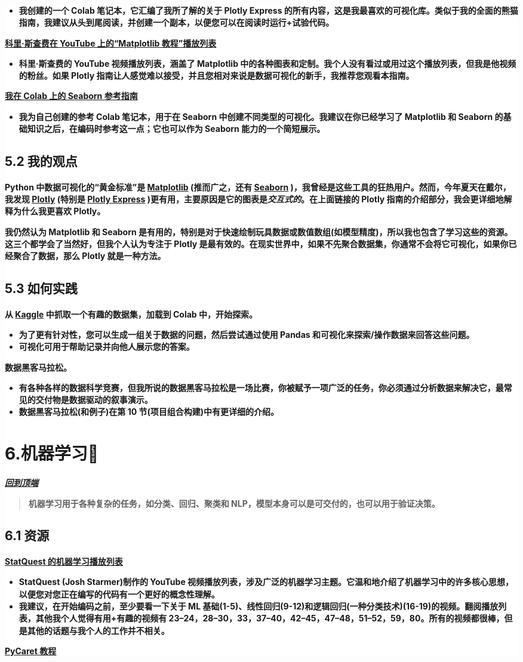*   **我创建的一个 Colab 笔记本，它汇编了我所了解的关于 Plotly Express 的所有内容，这是我最喜欢的可视化库。类似于我的全面的熊猫指南，我建议从头到尾阅读，并创建一个副本，以便您可以在阅读时运行+试验代码。**

**[科里·斯查费在 YouTube 上的“Matplotlib 教程”播放列表](https://www.youtube.com/watch?v=UO98lJQ3QGI&list=PL-osiE80TeTvipOqomVEeZ1HRrcEvtZB_)**

*   **科里·斯查费的 YouTube 视频播放列表，涵盖了 Matplotlib 中的各种图表和定制。我个人没有看过或用过这个播放列表，但我是他视频的粉丝。如果 Plotly 指南让人感觉难以接受，并且您相对来说是数据可视化的新手，我推荐您观看本指南。**

**[我在 Colab 上的 Seaborn 参考指南](https://colab.research.google.com/drive/1rz3bZyDaEQdBuyxyVP1GYYGyVz4aFkLC?usp=sharing)**

*   **我为自己创建的参考 Colab 笔记本，用于在 Seaborn 中创建不同类型的可视化。我建议在你已经学习了 Matplotlib 和 Seaborn 的基础知识之后，在编码时参考这一点；它也可以作为 Seaborn 能力的一个简短展示。**

## **5.2 我的观点**

**Python 中数据可视化的“黄金标准”是 [Matplotlib](https://matplotlib.org/) (推而广之，还有 [Seaborn](https://seaborn.pydata.org/) )，我曾经是这些工具的狂热用户。然而，今年夏天在戴尔，我发现 [Plotly](https://plotly.com/) (特别是 [Plotly Express](https://plotly.com/python/plotly-express/) )更有用，主要原因是它的图表是*交互式的*。在上面链接的 Plotly 指南的介绍部分，我会更详细地解释为什么我更喜欢 Plotly。**

**我仍然认为 Matplotlib 和 Seaborn 是有用的，特别是对于快速绘制玩具数据或数值数组(如模型精度)，所以我也包含了学习这些的资源。这三个都学会了当然好，但我个人认为专注于 Plotly 是最有效的。在现实世界中，如果不先聚合数据集，你通常不会将它可视化，如果你已经聚合了数据，那么 Plotly 就是一种方法。**

## **5.3 如何实践**

**从 [Kaggle](https://www.kaggle.com/datasets) 中抓取一个有趣的数据集，加载到 Colab 中，开始探索。**

*   **为了更有针对性，您可以生成一组关于数据的问题，然后尝试通过使用 Pandas **和**可视化来探索/操作数据来回答这些问题。**
*   **可视化可用于帮助记录并向他人展示您的答案。**

**数据黑客马拉松。**

*   **有各种各样的数据科学竞赛，但我所说的数据黑客马拉松是一场比赛，你被赋予一项广泛的任务，你必须通过分析数据来解决它，最常见的交付物是数据驱动的叙事演示。**
*   **数据黑客马拉松(和例子)在第 10 节(项目组合构建)中有更详细的介绍。**

# **6.机器学习🤖**

**[*回到顶端*](#90b7)**

> **机器学习用于各种复杂的任务，如分类、回归、聚类和 NLP，模型本身可以是可交付的，也可以用于验证决策。**

## **6.1 资源**

**[StatQuest 的机器学习播放列表](https://www.youtube.com/watch?v=Gv9_4yMHFhI&list=PLblh5JKOoLUICTaGLRoHQDuF_7q2GfuJF)**

*   **StatQuest (Josh Starmer)制作的 YouTube 视频播放列表，涉及广泛的机器学习主题。它温和地介绍了机器学习中的许多核心思想，以便您对您正在编写的代码有一个更好的概念性理解。**
*   **我建议，在开始编码之前，至少要看一下关于 ML 基础(1-5)、线性回归(9-12)和逻辑回归(一种分类技术)(16-19)的视频。翻阅播放列表，其他我个人觉得有用+有趣的视频有 23–24，28–30，33，37–40，42–45，47–48，51–52，59，80。所有的视频都很棒，但是其他的话题与我个人的工作并不相关。**

**[PyCaret 教程](https://pycaret.org/tutorial/)**
